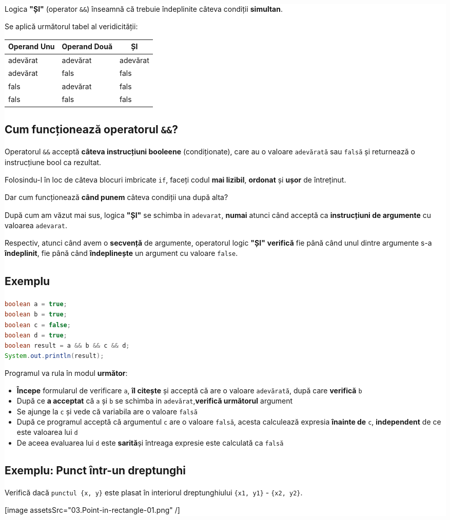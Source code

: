 Logica **"ȘI"** (operator `&&`) înseamnă că trebuie îndeplinite câteva condiții **simultan**.

Se aplică următorul tabel al veridicității:

| **Operand Unu**| **Operand Două** | **ȘI** |
|---|---|---|
| adevărat | adevărat | adevărat |
| adevărat | fals | fals |
| fals | adevărat | fals |
| fals | fals | fals |

## Cum funcționează operatorul `&&`?
Operatorul `&&` acceptă **câteva instrucțiuni booleene** (condiționate), care au o valoare `adevărată` sau `falsă` și returnează o instrucțiune bool ca rezultat.

Folosindu-l în loc de câteva blocuri imbricate `if`, faceți codul **mai lizibil**, **ordonat** și **ușor** de întreținut.

Dar cum funcționează **când punem** câteva condiții una după alta?

După cum am văzut mai sus, logica **"ȘI"** se schimba in `adevarat`, **numai** atunci când acceptă ca **instrucțiuni de argumente** cu valoarea `adevarat`.

Respectiv, atunci când avem o **secvență** de argumente, operatorul logic **"ȘI"**  **verifică** fie până când unul dintre argumente s-a **îndeplinit**, fie până când **îndeplinește** un argument cu valoare `false`.

## Exemplu
```java live
boolean a = true;
boolean b = true;
boolean c = false;
boolean d = true;
boolean result = a && b && c && d;
System.out.println(result);
```

Programul va rula în modul **următor**:
- **Începe** formularul de verificare `a`, **îl citește** și acceptă că are o valoare `adevărată`, după care **verifică** `b`
- După ce **a acceptat** că `a` și `b` se schimba in `adevărat`,**verifică următorul** argument
- Se ajunge la `c` și vede că variabila are o valoare `falsă`
- După ce programul acceptă că argumentul `c` are o valoare `falsă`, acesta calculează expresia **înainte de** `c`, **independent** de ce este valoarea lui `d`
- De aceea evaluarea lui `d` este **sarită**și întreaga expresie este calculată ca `falsă`

## Exemplu: Punct într-un dreptunghi
Verifică dacă `punctul {x, y}` este plasat în interiorul dreptunghiului `{x1, y1}` - `{x2, y2}`.

[image assetsSrc="03.Point-in-rectangle-01.png" /]
